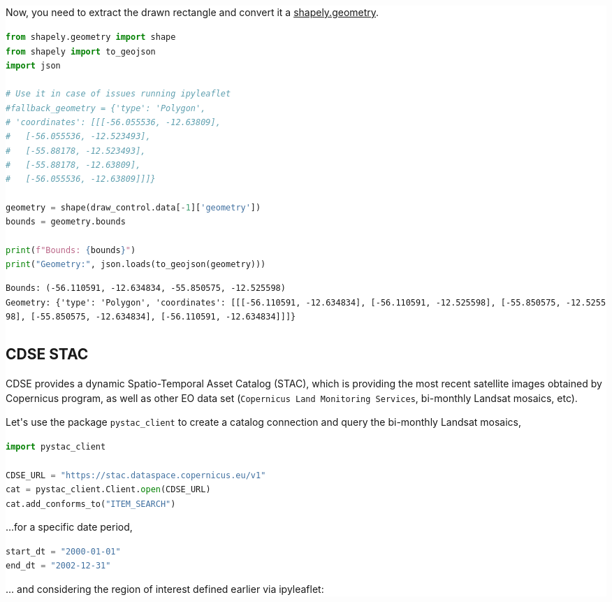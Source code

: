 
Now, you need to extract the drawn rectangle and convert it a [shapely.geometry]().


```python
from shapely.geometry import shape
from shapely import to_geojson
import json

# Use it in case of issues running ipyleaflet
#fallback_geometry = {'type': 'Polygon',
# 'coordinates': [[[-56.055536, -12.63809],
#   [-56.055536, -12.523493],
#   [-55.88178, -12.523493],
#   [-55.88178, -12.63809],
#   [-56.055536, -12.63809]]]}

geometry = shape(draw_control.data[-1]['geometry'])
bounds = geometry.bounds

print(f"Bounds: {bounds}")
print("Geometry:", json.loads(to_geojson(geometry)))
```

    Bounds: (-56.110591, -12.634834, -55.850575, -12.525598)
    Geometry: {'type': 'Polygon', 'coordinates': [[[-56.110591, -12.634834], [-56.110591, -12.525598], [-55.850575, -12.525598], [-55.850575, -12.634834], [-56.110591, -12.634834]]]}


## CDSE STAC

CDSE provides a dynamic Spatio-Temporal Asset Catalog (STAC), which is providing the most recent satellite images obtained by Copernicus program, as well as other EO data set (`Copernicus Land Monitoring Services`, bi-monthly Landsat mosaics, etc).

Let's use the package `pystac_client` to create a catalog connection and query the bi-monthly Landsat mosaics,


```python
import pystac_client

CDSE_URL = "https://stac.dataspace.copernicus.eu/v1"
cat = pystac_client.Client.open(CDSE_URL)
cat.add_conforms_to("ITEM_SEARCH")
```

...for a specific date period,


```python
start_dt = "2000-01-01"
end_dt = "2002-12-31"
```

... and considering the region of interest defined earlier via ipyleaflet:

